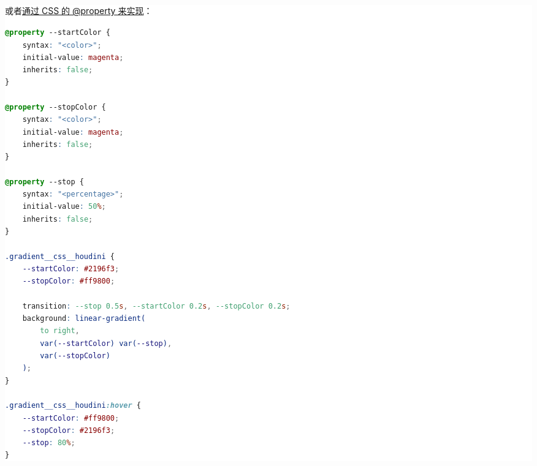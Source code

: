   


或者[通过 CSS 的 @property 来实现](https://juejin.cn/book/7223230325122400288/section/7258870477462962236#heading-5)：

  


```CSS
@property --startColor {
    syntax: "<color>";
    initial-value: magenta;
    inherits: false;
}

@property --stopColor {
    syntax: "<color>";
    initial-value: magenta;
    inherits: false;
}

@property --stop {
    syntax: "<percentage>";
    initial-value: 50%;
    inherits: false;
}

.gradient__css__houdini {
    --startColor: #2196f3;
    --stopColor: #ff9800;
  
    transition: --stop 0.5s, --startColor 0.2s, --stopColor 0.2s;
    background: linear-gradient(
        to right,
        var(--startColor) var(--stop),
        var(--stopColor)
    );
}

.gradient__css__houdini:hover {
    --startColor: #ff9800;
    --stopColor: #2196f3;
    --stop: 80%;
}
```

  

